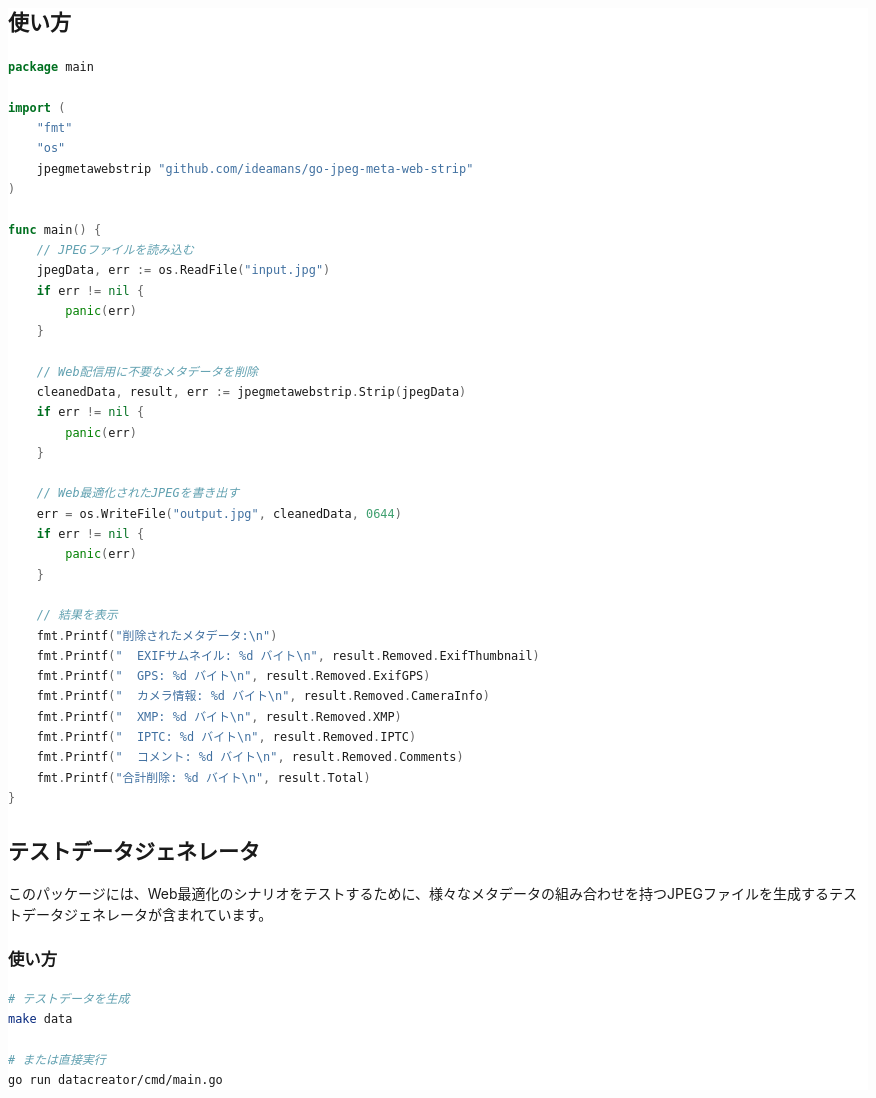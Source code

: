 ## 使い方

```go
package main

import (
    "fmt"
    "os"
    jpegmetawebstrip "github.com/ideamans/go-jpeg-meta-web-strip"
)

func main() {
    // JPEGファイルを読み込む
    jpegData, err := os.ReadFile("input.jpg")
    if err != nil {
        panic(err)
    }

    // Web配信用に不要なメタデータを削除
    cleanedData, result, err := jpegmetawebstrip.Strip(jpegData)
    if err != nil {
        panic(err)
    }

    // Web最適化されたJPEGを書き出す
    err = os.WriteFile("output.jpg", cleanedData, 0644)
    if err != nil {
        panic(err)
    }

    // 結果を表示
    fmt.Printf("削除されたメタデータ:\n")
    fmt.Printf("  EXIFサムネイル: %d バイト\n", result.Removed.ExifThumbnail)
    fmt.Printf("  GPS: %d バイト\n", result.Removed.ExifGPS)
    fmt.Printf("  カメラ情報: %d バイト\n", result.Removed.CameraInfo)
    fmt.Printf("  XMP: %d バイト\n", result.Removed.XMP)
    fmt.Printf("  IPTC: %d バイト\n", result.Removed.IPTC)
    fmt.Printf("  コメント: %d バイト\n", result.Removed.Comments)
    fmt.Printf("合計削除: %d バイト\n", result.Total)
}
```

## テストデータジェネレータ

このパッケージには、Web最適化のシナリオをテストするために、様々なメタデータの組み合わせを持つJPEGファイルを生成するテストデータジェネレータが含まれています。

### 使い方

```bash
# テストデータを生成
make data

# または直接実行
go run datacreator/cmd/main.go
```
